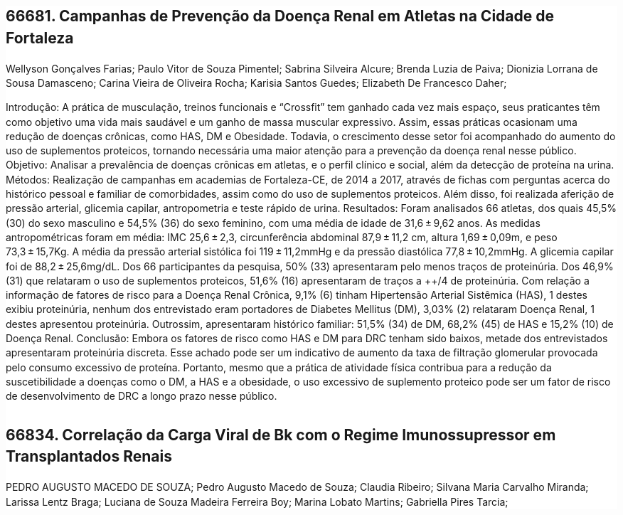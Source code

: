 ## 66681. Campanhas de Prevenção da Doença Renal em Atletas na Cidade de Fortaleza

Wellyson Gonçalves Farias; Paulo Vitor de Souza Pimentel; Sabrina Silveira Alcure; Brenda Luzia de Paiva; Dionizia Lorrana de Sousa Damasceno; Carina Vieira de Oliveira Rocha; Karisia Santos Guedes; Elizabeth De Francesco Daher;

Introdução: A prática de musculação, treinos funcionais e “Crossfit” tem ganhado cada vez mais espaço, seus praticantes têm como objetivo uma vida mais saudável e um ganho de massa muscular expressivo. Assim, essas práticas ocasionam uma redução de doenças crônicas, como HAS, DM e Obesidade. Todavia, o crescimento desse setor foi acompanhado do aumento do uso de suplementos proteicos, tornando necessária uma maior atenção para a prevenção da doença renal nesse público. Objetivo: Analisar a prevalência de doenças crônicas em atletas, e o perfil clínico e social, além da detecção de proteína na urina. Métodos: Realização de campanhas em academias de Fortaleza-CE, de 2014 a 2017, através de fichas com perguntas acerca do histórico pessoal e familiar de comorbidades, assim como do uso de suplementos proteicos. Além disso, foi realizada aferição de pressão arterial, glicemia capilar, antropometria e teste rápido de urina. Resultados: Foram analisados 66 atletas, dos quais 45,5% (30) do sexo masculino e 54,5% (36) do sexo feminino, com uma média de idade de 31,6 ± 9,62 anos. As medidas antropométricas foram em média: IMC 25,6 ± 2,3, circunferência abdominal 87,9 ± 11,2 cm, altura 1,69 ± 0,09m, e peso 73,3 ± 15,7Kg. A média da pressão arterial sistólica foi 119 ± 11,2mmHg e da pressão diastólica 77,8 ± 10,2mmHg. A glicemia capilar foi de 88,2 ± 25,6mg/dL. Dos 66 participantes da pesquisa, 50% (33) apresentaram pelo menos traços de proteinúria. Dos 46,9% (31) que relataram o uso de suplementos proteicos, 51,6% (16) apresentaram de traços a ++/4 de proteinúria. Com relação a informação de fatores de risco para a Doença Renal Crônica, 9,1% (6) tinham Hipertensão Arterial Sistêmica (HAS), 1 destes exibiu proteinúria, nenhum dos entrevistado eram portadores de Diabetes Mellitus (DM), 3,03% (2) relataram Doença Renal, 1 destes apresentou proteinúria. Outrossim, apresentaram histórico familiar: 51,5% (34) de DM, 68,2% (45) de HAS e 15,2% (10) de Doença Renal. Conclusão: Embora os fatores de risco como HAS e DM para DRC tenham sido baixos, metade dos entrevistados apresentaram proteinúria discreta. Esse achado pode ser um indicativo de aumento da taxa de filtração glomerular provocada pelo consumo excessivo de proteína. Portanto, mesmo que a prática de atividade física contribua para a redução da suscetibilidade a doenças como o DM, a HAS e a obesidade, o uso excessivo de suplemento proteico pode ser um fator de risco de desenvolvimento de DRC a longo prazo nesse público.

## 66834. Correlação da Carga Viral de Bk com o Regime Imunossupressor em Transplantados Renais

PEDRO AUGUSTO MACEDO DE SOUZA; Pedro Augusto Macedo de Souza; Claudia Ribeiro; Silvana Maria Carvalho Miranda; Larissa Lentz Braga; Luciana de Souza Madeira Ferreira Boy; Marina Lobato Martins; Gabriella Pires Tarcia;
